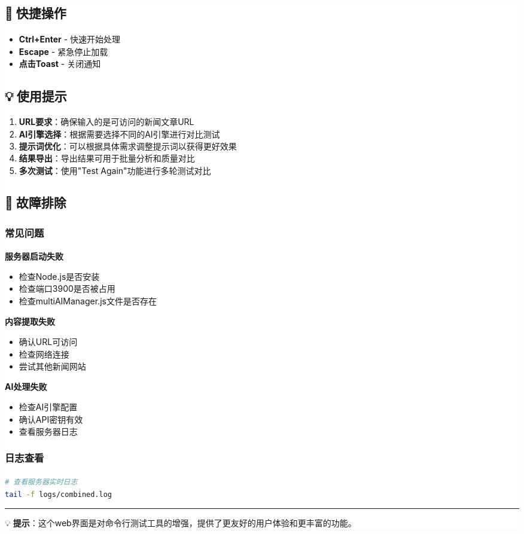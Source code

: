 ## 🔄 快捷操作

- **Ctrl+Enter** - 快速开始处理
- **Escape** - 紧急停止加载
- **点击Toast** - 关闭通知

## 💡 使用提示

1. **URL要求**：确保输入的是可访问的新闻文章URL
2. **AI引擎选择**：根据需要选择不同的AI引擎进行对比测试
3. **提示词优化**：可以根据具体需求调整提示词以获得更好效果
4. **结果导出**：导出结果可用于批量分析和质量对比
5. **多次测试**：使用"Test Again"功能进行多轮测试对比

## 🔧 故障排除

### 常见问题

**服务器启动失败**
- 检查Node.js是否安装
- 检查端口3900是否被占用
- 检查multiAIManager.js文件是否存在

**内容提取失败**
- 确认URL可访问
- 检查网络连接
- 尝试其他新闻网站

**AI处理失败**
- 检查AI引擎配置
- 确认API密钥有效
- 查看服务器日志

### 日志查看
```bash
# 查看服务器实时日志
tail -f logs/combined.log
```

---

💡 **提示**：这个web界面是对命令行测试工具的增强，提供了更友好的用户体验和更丰富的功能。
